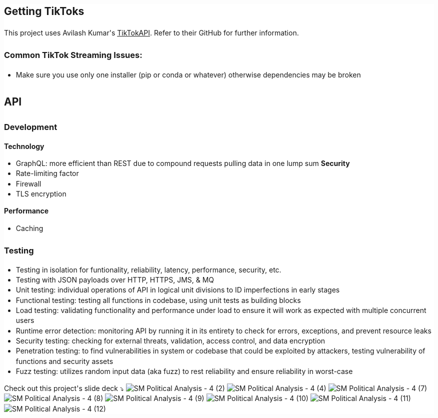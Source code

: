 ## Getting TikToks

This project uses Avilash Kumar's [TikTokAPI](https://github.com/avilash/TikTokAPI-Python). Refer to their GitHub for further information.

### Common TikTok Streaming Issues:
* Make sure you use only one installer (pip or conda or whatever) otherwise dependencies may be broken

## API
### Development
**Technology**
* GraphQL: more efficient than REST due to compound requests pulling data in one lump sum
**Security**
* Rate-limiting factor
* Firewall
* TLS encryption

**Performance**
* Caching

### Testing
* Testing in isolation for funtionality, reliability, latency, performance, security, etc.
* Testing with JSON payloads over HTTP, HTTPS, JMS, & MQ
* Unit testing: individual operations of API in logical unit divisions to ID imperfections in early stages
* Functional testing: testing all functions in codebase, using unit tests as building blocks
* Load testing: validating functionality and performance under load to ensure it will work as expected with multiple concurrent users
* Runtime error detection: monitoring API by running it in its entirety to check for errors, exceptions, and prevent resource leaks
* Security testing: checking for external threats, validation, access control, and data encryption
* Penetration testing: to find vulnerabilities in system or codebase that could be exploited by attackers, testing vulnerability of functions and security assets
* Fuzz testing: utilizes random input data (aka fuzz) to rest reliability and ensure reliability in worst-case

Check out this project's slide deck ⤵
![SM Political Analysis - 4 (2)](https://user-images.githubusercontent.com/65197541/131225593-367e0894-08d3-4fea-ab17-36f274e03c64.png)
![SM Political Analysis - 4 (4)](https://user-images.githubusercontent.com/65197541/131225599-038ec36c-d644-4f60-a8f2-0bd43ade94df.png)
![SM Political Analysis - 4 (7)](https://user-images.githubusercontent.com/65197541/131225638-ba49f6d7-a3e1-46bc-8b54-a71b319b8990.png)
![SM Political Analysis - 4 (8)](https://user-images.githubusercontent.com/65197541/131225639-88301e11-ed3c-4ab0-8b11-2cbd95d0677c.png)
![SM Political Analysis - 4 (9)](https://user-images.githubusercontent.com/65197541/131225641-d1427eb3-439e-4691-9f3d-9eb9b7cbc2b8.png)
![SM Political Analysis - 4 (10)](https://user-images.githubusercontent.com/65197541/131225642-20b9ca15-5777-474a-a13d-0693c7b74db3.png)
![SM Political Analysis - 4 (11)](https://user-images.githubusercontent.com/65197541/131225643-0ff23457-eada-4b2a-98d0-256e8ecd5df7.png)
![SM Political Analysis - 4 (12)](https://user-images.githubusercontent.com/65197541/131225654-089ce37f-7f7d-42b9-8972-5dba199252f8.png)

